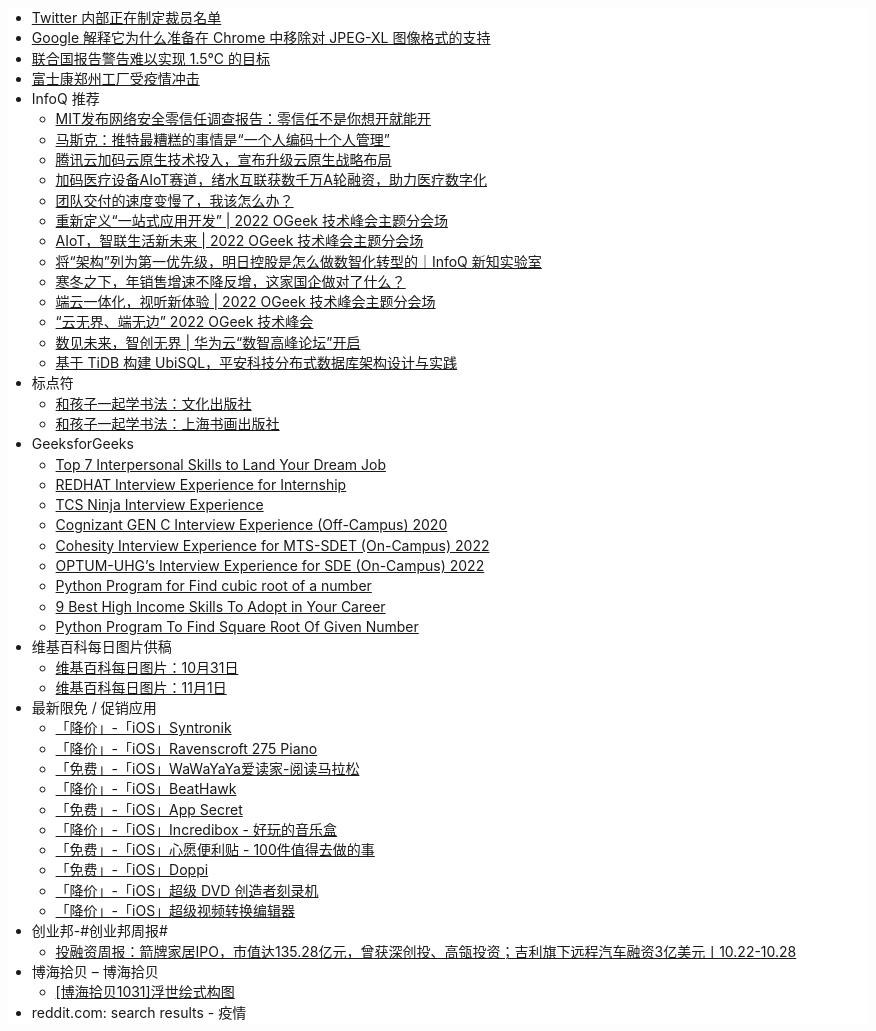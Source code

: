   - [Twitter 内部正在制定裁员名单](https://www.solidot.org/story?sid=73216)
  - [Google 解释它为什么准备在 Chrome 中移除对 JPEG-XL 图像格式的支持](https://www.solidot.org/story?sid=73215)
  - [联合国报告警告难以实现 1.5℃ 的目标](https://www.solidot.org/story?sid=73214)
  - [富士康郑州工厂受疫情冲击](https://www.solidot.org/story?sid=73213)
- InfoQ 推荐
  - [MIT发布网络安全零信任调查报告：零信任不是你想开就能开](https://www.infoq.cn/article/yxRL3v4LfwTEGBBujpTI)
  - [马斯克：推特最糟糕的事情是“一个人编码十个人管理”](https://www.infoq.cn/article/zbwkGAA9dQKl1xMP4cqp)
  - [腾讯云加码云原生技术投入，宣布升级云原生战略布局](https://www.infoq.cn/article/N8u6idtvtt9jgTPhaaV8)
  - [加码医疗设备AIoT赛道，绪水互联获数千万A轮融资，助力医疗数字化](https://www.infoq.cn/article/bFNB2yLPxci1iSPllwu7)
  - [团队交付的速度变慢了，我该怎么办？](https://www.infoq.cn/article/JCB92DRfLZF7SaNhlBsL)
  - [重新定义“一站式应用开发” | 2022 OGeek 技术峰会主题分会场](https://www.infoq.cn/article/kgry88KKKTYvKfcPVsXJ)
  - [AIoT，智联生活新未来 | 2022 OGeek 技术峰会主题分会场](https://www.infoq.cn/article/70L35VAv2D57ck1CQ8yP)
  - [将“架构”列为第一优先级，明日控股是怎么做数智化转型的｜InfoQ 新知实验室](https://www.infoq.cn/article/iaPcTY4yADaJZKKbcSD5)
  - [寒冬之下，年销售增速不降反增，这家国企做对了什么？](https://www.infoq.cn/article/pm2PARQsscdHribDhSJ3)
  - [端云一体化，视听新体验 | 2022 OGeek 技术峰会主题分会场](https://www.infoq.cn/article/FqFfJTL9FqrMoKR5dsge)
  - [“云无界、端无边” 2022 OGeek 技术峰会](https://www.infoq.cn/article/JoHS1jkJfkQPM6f9xoDR)
  - [数见未来，智创无界 | 华为云“数智高峰论坛”开启](https://www.infoq.cn/article/sA4fOd7jGKcHQRJCZM66)
  - [基于 TiDB 构建 UbiSQL，平安科技分布式数据库架构设计与实践](https://www.infoq.cn/article/qMqxDtxqzJyfKrBf6wjN)
- 标点符
  - [和孩子一起学书法：文化出版社](https://www.biaodianfu.com/wenwuchubanshe.html)
  - [和孩子一起学书法：上海书画出版社](https://www.biaodianfu.com/shanghaishuhua.html)
- GeeksforGeeks
  - [Top 7 Interpersonal Skills to Land Your Dream Job](https://www.geeksforgeeks.org/top-interpersonal-skills-to-land-your-dream-job/)
  - [REDHAT Interview Experience for Internship](https://www.geeksforgeeks.org/redhat-interview-experience-for-internship/)
  - [TCS Ninja Interview Experience](https://www.geeksforgeeks.org/tcs-ninja-interview-experience-13/)
  - [Cognizant GEN C Interview Experience (Off-Campus) 2020](https://www.geeksforgeeks.org/cognizant-gen-c-interview-experience-off-campus-2020/)
  - [Cohesity Interview Experience for MTS-SDET (On-Campus) 2022](https://www.geeksforgeeks.org/cohesity-interview-experience-for-mts-sdet-on-campus-2022/)
  - [OPTUM-UHG’s Interview Experience for SDE (On-Campus) 2022](https://www.geeksforgeeks.org/optum-uhgs-interview-experience-for-sde-on-campus-2022/)
  - [Python Program for Find cubic root of a number](https://www.geeksforgeeks.org/python-program-for-find-cubic-root-of-a-number/)
  - [9 Best High Income Skills To Adopt in Your Career](https://www.geeksforgeeks.org/best-high-income-skills/)
  - [Python Program To Find Square Root Of Given Number](https://www.geeksforgeeks.org/python-program-to-find-square-root-of-given-number/)
- 维基百科每日图片供稿
  - [维基百科每日图片：10月31日](https://zh.wikipedia.org/wiki/Special:%E4%BE%9B%E7%A8%BF%E9%A1%B9%E7%9B%AE/potd/20221031000000/zh)
  - [维基百科每日图片：11月1日](https://zh.wikipedia.org/wiki/Special:%E4%BE%9B%E7%A8%BF%E9%A1%B9%E7%9B%AE/potd/20221101000000/zh)
- 最新限免 / 促销应用
  - [「降价」-「iOS」Syntronik](https://gofans.cn/app/765e3214-9cde-4e4a-aecb-59009790513b)
  - [「降价」-「iOS」Ravenscroft 275 Piano](https://gofans.cn/app/de3ddc62-e25b-4f4f-a687-0c3d6057f13f)
  - [「免费」-「iOS」WaWaYaYa爱读家-阅读马拉松](https://gofans.cn/app/deef5fd8-586e-42fa-b769-dbc1675dbd0f)
  - [「降价」-「iOS」BeatHawk](https://gofans.cn/app/a606c1d8-cf2d-47bc-9790-f3ae1a25eb8c)
  - [「免费」-「iOS」App Secret](https://gofans.cn/app/06fb03ff-8970-4da3-8527-29f11bb4b6b8)
  - [「降价」-「iOS」Incredibox - 好玩的音乐盒](https://gofans.cn/app/565b2d8b-c861-4a88-a011-20bb47dc3650)
  - [「免费」-「iOS」心愿便利贴 - 100件值得去做的事](https://gofans.cn/app/e4cf7769-4e05-470d-9c28-ad17df82c016)
  - [「免费」-「iOS」Doppi](https://gofans.cn/app/bbce10ee-e828-4b0a-a793-f4bc3f2f2d4e)
  - [「降价」-「iOS」超级 DVD 创造者刻录机](https://gofans.cn/app/606bd41b-861f-4a16-9fe3-1ab6dc27318c)
  - [「降价」-「iOS」超级视频转换编辑器](https://gofans.cn/app/c8719298-970f-451a-93b7-62f905b35d29)
- 创业邦-#创业邦周报#
  - [投融资周报：箭牌家居IPO，市值达135.28亿元，曾获深创投、高瓴投资；吉利旗下远程汽车融资3亿美元丨10.22-10.28](https://www.cyzone.cn/article/702827.html)
- 博海拾贝 – 博海拾贝
  - [[博海拾贝1031]浮世绘式构图](https://www.bohaishibei.com/post/78194/)
- reddit.com: search results - 疫情